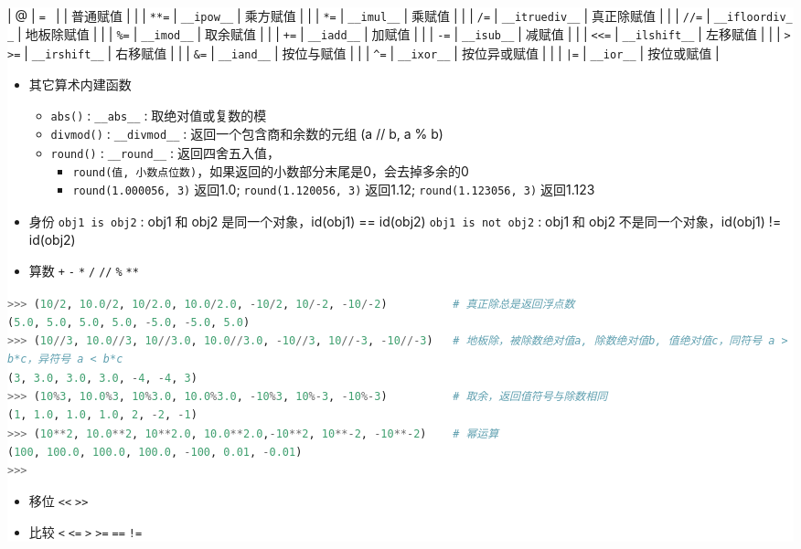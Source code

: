| @ | `= `     |                 | 普通赋值 |
|   | `**=`    | `__ipow__`      | 乘方赋值 |
|   | `*=`     | `__imul__`      | 乘赋值 |
|   | `/=`     | `__itruediv__`  | 真正除赋值 |
|   | `//=`    | `__ifloordiv__` | 地板除赋值 |
|   | `%=`     | `__imod__`      | 取余赋值 |
|   | `+=`     | `__iadd__`      | 加赋值 |
|   | `-=`     | `__isub__`      | 减赋值 |
|   | `<<=`    | `__ilshift__`   | 左移赋值 |
|   | `>>=`    | `__irshift__`   | 右移赋值 |
|   | `&=`     | `__iand__`      | 按位与赋值 |
|   | `^=`     | `__ixor__`      | 按位异或赋值 |
|   | `|=`     | `__ior__`       | 按位或赋值 |

* 其它算术内建函数
    * `abs()`       : `__abs__`         : 取绝对值或复数的模
    * `divmod()`    : `__divmod__`      : 返回一个包含商和余数的元组 (a // b, a % b)
    * `round()`     : `__round__`       : 返回四舍五入值，
        * `round(值, 小数点位数)`，如果返回的小数部分末尾是0，会去掉多余的0
        * `round(1.000056, 3)` 返回1.0; `round(1.120056, 3)` 返回1.12; `round(1.123056, 3)` 返回1.123

* 身份
    `obj1 is obj2`                      : obj1 和 obj2 是同一个对象，id(obj1) == id(obj2)
    `obj1 is not obj2`                  : obj1 和 obj2 不是同一个对象，id(obj1) != id(obj2)

* 算数
    `+`    `-`    `*`    `/`    `//`    `%`    `**`

```py
>>> (10/2, 10.0/2, 10/2.0, 10.0/2.0, -10/2, 10/-2, -10/-2)          # 真正除总是返回浮点数
(5.0, 5.0, 5.0, 5.0, -5.0, -5.0, 5.0)
>>> (10//3, 10.0//3, 10//3.0, 10.0//3.0, -10//3, 10//-3, -10//-3)   # 地板除，被除数绝对值a, 除数绝对值b, 值绝对值c，同符号 a > b*c，异符号 a < b*c
(3, 3.0, 3.0, 3.0, -4, -4, 3)
>>> (10%3, 10.0%3, 10%3.0, 10.0%3.0, -10%3, 10%-3, -10%-3)          # 取余，返回值符号与除数相同
(1, 1.0, 1.0, 1.0, 2, -2, -1)
>>> (10**2, 10.0**2, 10**2.0, 10.0**2.0,-10**2, 10**-2, -10**-2)    # 幂运算
(100, 100.0, 100.0, 100.0, -100, 0.01, -0.01)
>>>
```

* 移位
    `<<`    `>>`

* 比较
    `<`    `<=`    `>`    `>=`    `==`    `!=`
